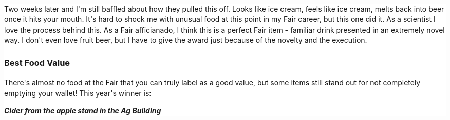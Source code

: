 Two weeks later and I'm still baffled about how they pulled this off. Looks like ice cream, feels like ice cream, melts back into beer once it hits your mouth. It's hard to shock me with unusual food at this point in my Fair career, but this one did it. As a scientist I love the process behind this. As a Fair afficianado, I think this is a perfect Fair item - familiar drink presented in an extremely novel way. I don't even love fruit beer, but I have to give the award just because of the novelty and the execution.

### Best Food Value

There's almost no food at the Fair that you can truly label as a good value, but some items still stand out for not completely emptying your wallet! This year's winner is:

**_Cider from the apple stand in the Ag Building_**
